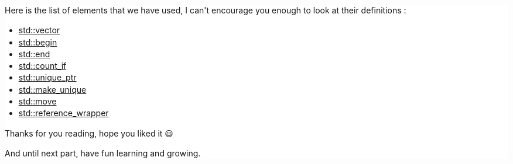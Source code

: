 Here is the list of elements that we have used, I can't encourage you enough to look at their definitions :

- [std::vector](https://en.cppreference.com/w/cpp/container/vector)
- [std::begin](https://en.cppreference.com/w/cpp/iterator/begin)
- [std::end](https://en.cppreference.com/w/cpp/iterator/end)
- [std::count_if](https://en.cppreference.com/w/cpp/algorithm/count)
- [std::unique_ptr](https://en.cppreference.com/w/cpp/memory/unique_ptr)
- [std::make_unique](https://en.cppreference.com/w/cpp/memory/unique_ptr/make_unique)
- [std::move](https://en.cppreference.com/w/cpp/utility/move)
- [std::reference_wrapper](https://en.cppreference.com/w/cpp/utility/functional/reference_wrapper)

Thanks for you reading, hope you liked it 😃

And until next part, have fun learning and growing.

